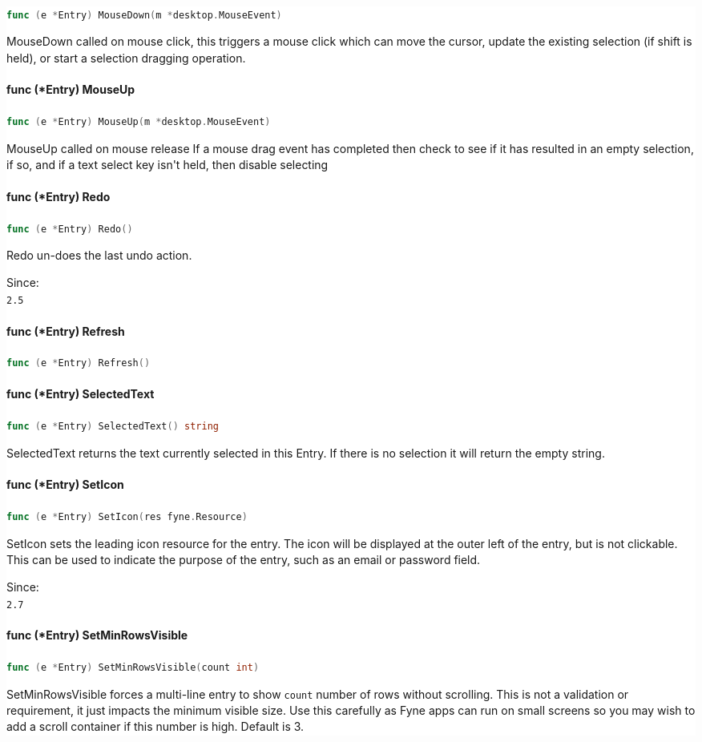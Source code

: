 ```go
func (e *Entry) MouseDown(m *desktop.MouseEvent)
```
MouseDown called on mouse click, this triggers a mouse click which can move the cursor, update the existing selection (if shift is held), or start a selection dragging operation.

#### func (*Entry) MouseUp

```go
func (e *Entry) MouseUp(m *desktop.MouseEvent)
```
MouseUp called on mouse release If a mouse drag event has completed then check to see if it has resulted in an empty selection, if so, and if a text select key isn't held, then disable selecting

#### func (*Entry) Redo

```go
func (e *Entry) Redo()
```
Redo un-does the last undo action.


<div class="since">Since: <code>
2.5</code></div>

#### func (*Entry) Refresh

```go
func (e *Entry) Refresh()
```

#### func (*Entry) SelectedText

```go
func (e *Entry) SelectedText() string
```
SelectedText returns the text currently selected in this Entry. If there is no selection it will return the empty string.

#### func (*Entry) SetIcon

```go
func (e *Entry) SetIcon(res fyne.Resource)
```
SetIcon sets the leading icon resource for the entry. The icon will be displayed at the outer left of the entry, but is not clickable. This can be used to indicate the purpose of the entry, such as an email or password field.


<div class="since">Since: <code>
2.7</code></div>

#### func (*Entry) SetMinRowsVisible

```go
func (e *Entry) SetMinRowsVisible(count int)
```
SetMinRowsVisible forces a multi-line entry to show `count` number of rows without scrolling. This is not a validation or requirement, it just impacts the minimum visible size. Use this carefully as Fyne apps can run on small screens so you may wish to add a scroll container if this number is high. Default is 3.
